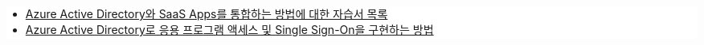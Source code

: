 * [Azure Active Directory와 SaaS Apps를 통합하는 방법에 대한 자습서 목록](active-directory-saas-tutorial-list.md)
* [Azure Active Directory로 응용 프로그램 액세스 및 Single Sign-On을 구현하는 방법](manage-apps/what-is-single-sign-on.md)





[1]: ./media/active-directory-saas-8x8virtualoffice-tutorial/tutorial_general_01.png
[2]: ./media/active-directory-saas-8x8virtualoffice-tutorial/tutorial_general_02.png
[3]: ./media/active-directory-saas-8x8virtualoffice-tutorial/tutorial_general_03.png
[4]: ./media/active-directory-saas-8x8virtualoffice-tutorial/tutorial_general_04.png

[100]: ./media/active-directory-saas-8x8virtualoffice-tutorial/tutorial_general_100.png

[200]: ./media/active-directory-saas-8x8virtualoffice-tutorial/tutorial_general_200.png
[201]: ./media/active-directory-saas-8x8virtualoffice-tutorial/tutorial_general_201.png
[202]: ./media/active-directory-saas-8x8virtualoffice-tutorial/tutorial_general_202.png
[203]: ./media/active-directory-saas-8x8virtualoffice-tutorial/tutorial_general_203.png

